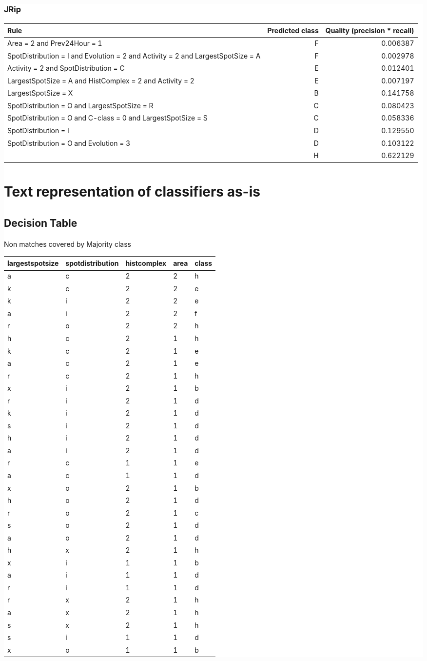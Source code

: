 
### JRip

| Rule | Predicted class | Quality (precision * recall) |
|:----|----:|----:|
| Area = 2 and Prev24Hour = 1 | F | 0.006387 |
| SpotDistribution = I and Evolution = 2 and Activity = 2 and LargestSpotSize = A | F | 0.002978 |
| Activity = 2 and SpotDistribution = C | E | 0.012401 |
| LargestSpotSize = A and HistComplex = 2 and Activity = 2 | E | 0.007197 |
| LargestSpotSize = X | B | 0.141758 |
| SpotDistribution = O and LargestSpotSize = R | C | 0.080423 |
| SpotDistribution = O and C-class = 0 and LargestSpotSize = S | C | 0.058336 |
| SpotDistribution = I | D | 0.129550 |
| SpotDistribution = O and Evolution = 3 | D | 0.103122 |
|  | H | 0.622129 |


# Text representation of classifiers as-is

## Decision Table

Non matches covered by Majority class

largestspotsize|spotdistribution|histcomplex|area|class
---|---|---|---|---
a|c|2|2|h
k|c|2|2|e
k|i|2|2|e
a|i|2|2|f
r|o|2|2|h
h|c|2|1|h
k|c|2|1|e
a|c|2|1|e
r|c|2|1|h
x|i|2|1|b
r|i|2|1|d
k|i|2|1|d
s|i|2|1|d
h|i|2|1|d
a|i|2|1|d
r|c|1|1|e
a|c|1|1|d
x|o|2|1|b
h|o|2|1|d
r|o|2|1|c
s|o|2|1|d
a|o|2|1|d
h|x|2|1|h
x|i|1|1|b
a|i|1|1|d
r|i|1|1|d
r|x|2|1|h
a|x|2|1|h
s|x|2|1|h
s|i|1|1|d
x|o|1|1|b